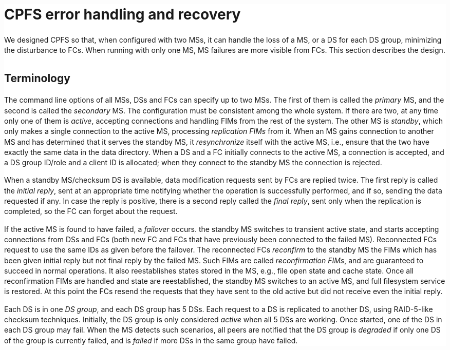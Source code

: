 # CPFS error handling and recovery #

We designed CPFS so that, when configured with two MSs, it can handle
the loss of a MS, or a DS for each DS group, minimizing the
disturbance to FCs.  When running with only one MS, MS failures are
more visible from FCs.  This section describes the design.

## Terminology ##

The command line options of all MSs, DSs and FCs can specify up to two
MSs.  The first of them is called the *primary* MS, and the second is
called the *secondary* MS.  The configuration must be consistent among
the whole system.  If there are two, at any time only one of them is
*active*, accepting connections and handling FIMs from the rest of the
system.  The other MS is *standby*, which only makes a single
connection to the active MS, processing *replication FIMs* from it.
When an MS gains connection to another MS and has determined that it
serves the standby MS, it *resynchronize* itself with the active MS,
i.e., ensure that the two have exactly the same data in the data
directory.  When a DS and a FC initially connects to the active MS, a
connection is accepted, and a DS group ID/role and a client ID is
allocated; when they connect to the standby MS the connection is
rejected.

When a standby MS/checksum DS is available, data modification
requests sent by FCs are replied twice.  The first reply is called the
*initial reply*, sent at an appropriate time notifying whether the
operation is successfully performed, and if so, sending the data
requested if any.  In case the reply is positive, there is a second
reply called the *final reply*, sent only when the replication is
completed, so the FC can forget about the request.

If the active MS is found to have failed, a *failover* occurs. the
standby MS switches to transient active state, and starts accepting
connections from DSs and FCs (both new FC and FCs that have previously
been connected to the failed MS). Reconnected FCs request to use the
same IDs as given before the failover.  The reconnected FCs
*reconfirm* to the standby MS the FIMs which has been given initial
reply but not final reply by the failed MS. Such FIMs are called
*reconfirmation FIMs*, and are guaranteed to succeed in normal
operations.  It also reestablishes states stored in the MS, e.g., file
open state and cache state.  Once all reconfirmation FIMs are handled
and state are reestablished, the standby MS switches to an active MS,
and full filesystem service is restored.  At this point the FCs resend
the requests that they have sent to the old active but did not receive
even the initial reply.

Each DS is in one *DS group*, and each DS group has 5 DSs.  Each
request to a DS is replicated to another DS, using RAID-5-like
checksum techniques.  Initially, the DS group is only considered
*active* when all 5 DSs are working.  Once started, one of the DS in
each DS group may fail.  When the MS detects such scenarios, all peers
are notified that the DS group is *degraded* if only one DS of the
group is currently failed, and is *failed* if more DSs in the same
group have failed.
